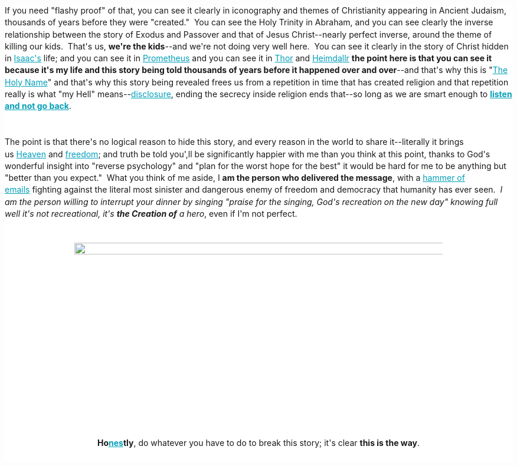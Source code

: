 <div style="margin: 0px; outline: none; padding: 0px;">If you need &quot;flashy proof&quot; of that, you can see it clearly in iconography and themes of Christianity appearing in Ancient Judaism, thousands of years before they were &quot;created.&quot; &nbsp;You can see the Holy Trinity in Abraham, and you can see clearly the inverse relationship between the story of Exodus and Passover and that of Jesus Christ--nearly perfect inverse, around the theme of killing our kids.&nbsp; That&#39;s us,&nbsp;<strong>we&#39;re the kids</strong>--and we&#39;re not doing very well here.&nbsp; You can see it clearly in the story of Christ hidden in&nbsp;<a href="./the_lamb_of_god.html" style="color: rgb(0 , 158 , 184); display: inline; outline: none;" target="_blank">Isaac&#39;s</a>&nbsp;life; and you can see it in&nbsp;<a href="./2017-07-07-nightmare-on-elm-street.html" style="color: rgb(0 , 158 , 184); display: inline; outline: none;" target="_blank">Prometheus</a>&nbsp;and you can see it in&nbsp;<a href="https://www.facebook.com/photo.php?fbid=10154283229013420&amp;set=a.10154283230918420&amp;type=3&amp;theater" style="color: rgb(0 , 158 , 184); display: inline; outline: none;" target="_blank">Thor</a>&nbsp;and&nbsp;<a href="./2017-07-16-welcome-to-land-of-bjorg-that-means.html?QgYXp/" style="color: rgb(0 , 158 , 184); display: inline; outline: none;" target="_blank">Heimdallr</a>&nbsp;<strong>the point here is that you can see it because it&#39;s my life and this story being told thousands of years before it happened over and over</strong>--and that&#39;s why this is &quot;<a href="./HYAMDAI.html" style="color: rgb(0 , 158 , 184); display: inline; outline: none;" target="_blank">The Holy Name</a>&quot; and that&#39;s why this story being revealed frees us from a repetition in time that has created religion and that repetition really is what &quot;my Hell&quot; means--<a href="./2017-06-09-son-of-bitch-are-i-clay-d-is-cl-os-ing.html" style="color: rgb(0 , 158 , 184); display: inline; outline: none;" target="_blank">disclosure</a>, ending the secrecy inside religion ends that--so long as we are smart enough to&nbsp;<a href="./THREETAG.html" style="color: rgb(0 , 158 , 184); display: inline; outline: none;" target="_blank"><strong>listen and not go back</strong></a>.<br />
&nbsp;</div>
<div style="margin: 0px; outline: none; padding: 0px;">&nbsp;</div>
<div style="margin: 0px; outline: none; padding: 0px;">The point is that there&#39;s no logical reason to hide this story, and every reason in the world to share it--literally it brings us&nbsp;<a href="https://fromthemachine.org/ADAMSROD.html" style="color: rgb(0 , 158 , 184); display: inline; outline: none;" target="_blank">Heaven</a>&nbsp;and&nbsp;<a href="./GATE.html?lMmRd/" style="color: rgb(0 , 158 , 184); display: inline; outline: none;" target="_blank">freedom</a>; and truth be told you&#39;,ll be significantly happier with me than you think at this point, thanks to God&#39;s wonderful insight into &quot;reverse psychology&quot; and &quot;plan for the worst hope for the best&quot; it would be hard for me to be anything but &quot;better than you expect.&quot; &nbsp;What you think of me aside, I&nbsp;<strong>am the person who delivered the message</strong>, with a&nbsp;<a href="./2017-06-09-hammer.html" style="color: rgb(0 , 158 , 184); display: inline; outline: none;" target="_blank">hammer of emails</a>&nbsp;fighting against the literal most sinister and dangerous enemy of freedom and democracy that humanity has ever seen. &nbsp;<em>I am the person willing to interrupt your dinner by singing &quot;praise for the singing, God&#39;s recreation on the new day&quot; knowing full well it&#39;s not recreational, it&#39;s&nbsp;<strong>the Creation of</strong>&nbsp;a hero</em>, even if I&#39;m not perfect.<br />
&nbsp;</div>
</div>
</center>
</div>
<div style="margin: 0px; outline: none; padding: 0px; text-align: center;"><a href="./2017-06-30-id5-i-am-stone.html?haoPN/" style="color: rgb(0 , 158 , 184); display: inline; outline: none;" target="_blank"><img alt="" border="0" height="300" id="gmail-m_-270330211646008076gmail-m_2955693623039051833m_4949630824090239913m_3527292561958834002m_539274750165928419m_-9215678649520352318gmail-BLOGGER_PHOTO_ID_6466561154896159202" src="https://3.bp.blogspot.com/-zjncT0syfNg/Wb3XG-vs4eI/AAAAAAAABUc/qYDAFxhn6TcoC9zHcNspCpfQb8w0kgCUQCK4BGAYYCw/s640/image-795482.png" style="border: 9px none; box-sizing: border-box; display: inline-block; height: auto; margin: 10px auto; max-width: 100%; padding: 8px;" width="640" /></a><br />
&nbsp;</div>
<div style="margin: 0px; outline: none; padding: 0px; text-align: center;"><b>Ho<a href="./2017-06-14-enders-game-prometheus-locke-and.html" style="color: rgb(0 , 158 , 184); display: inline; outline: none;" target="_blank">nes</a>tly</b>, do whatever you have to do to break this story; it&#39;s clear&nbsp;<b>this is the way</b>.</div>
<div style="margin: 0px; outline: none; padding: 0px; text-align: center;">&nbsp;</div>
<div style="margin: 0px; outline: none; padding: 0px; text-align: center;">
